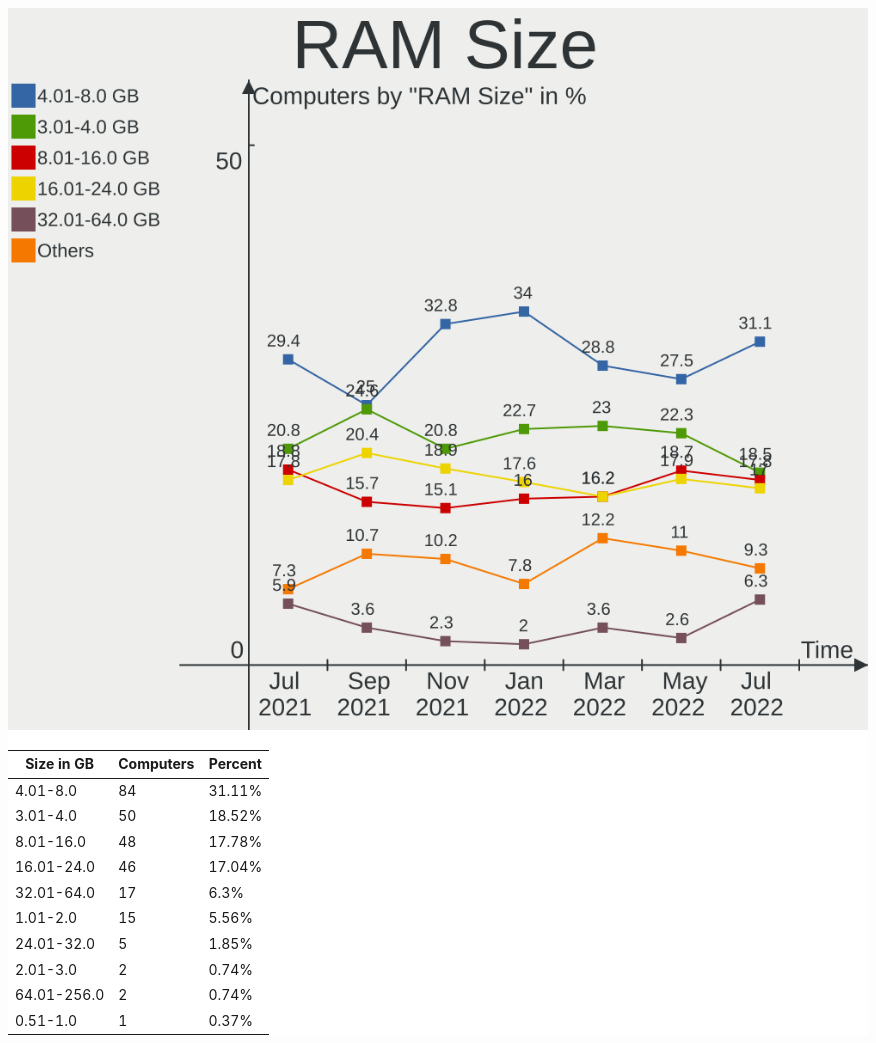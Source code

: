 ![RAM Size](./images/line_chart/node_ram_total.svg)

| Size in GB  | Computers | Percent |
|-------------|-----------|---------|
| 4.01-8.0    | 84        | 31.11%  |
| 3.01-4.0    | 50        | 18.52%  |
| 8.01-16.0   | 48        | 17.78%  |
| 16.01-24.0  | 46        | 17.04%  |
| 32.01-64.0  | 17        | 6.3%    |
| 1.01-2.0    | 15        | 5.56%   |
| 24.01-32.0  | 5         | 1.85%   |
| 2.01-3.0    | 2         | 0.74%   |
| 64.01-256.0 | 2         | 0.74%   |
| 0.51-1.0    | 1         | 0.37%   |

